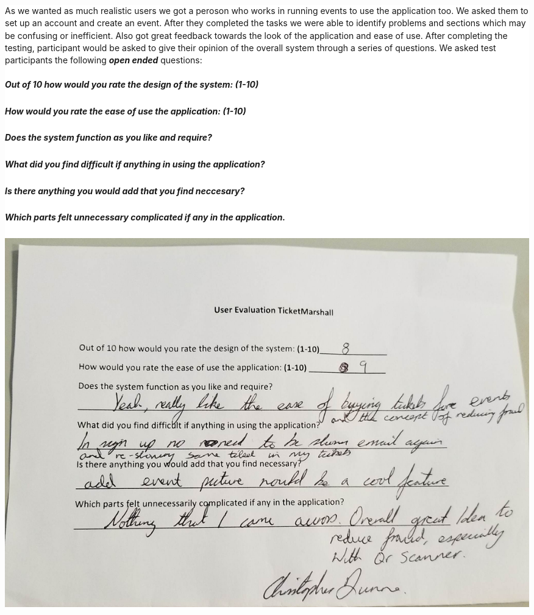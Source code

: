 
As we wanted as much realistic users we got a peroson who works in running events to use the application too. We asked them to set up an account and create an event. After they completed the tasks we were able to identify problems and sections which may be confusing or inefficient. Also got great feedback towards the look of the application and ease of use.
After completing the testing, participant would be asked to give their opinion of the overall system through a series of questions. We asked test participants the following ***open ended*** questions:

##### Out of 10 how would you rate the design of the system: (1-10)

##### How would you rate the ease of use the application: (1-10)

##### Does the system function as you like and require?

##### What did you find difficult if anything in using the application?

##### Is there anything you would add that you find neccesary?

##### Which parts felt unnecessary complicated if any in the application.

![FeedBack Form](images/userfeedbackform.jpg)
